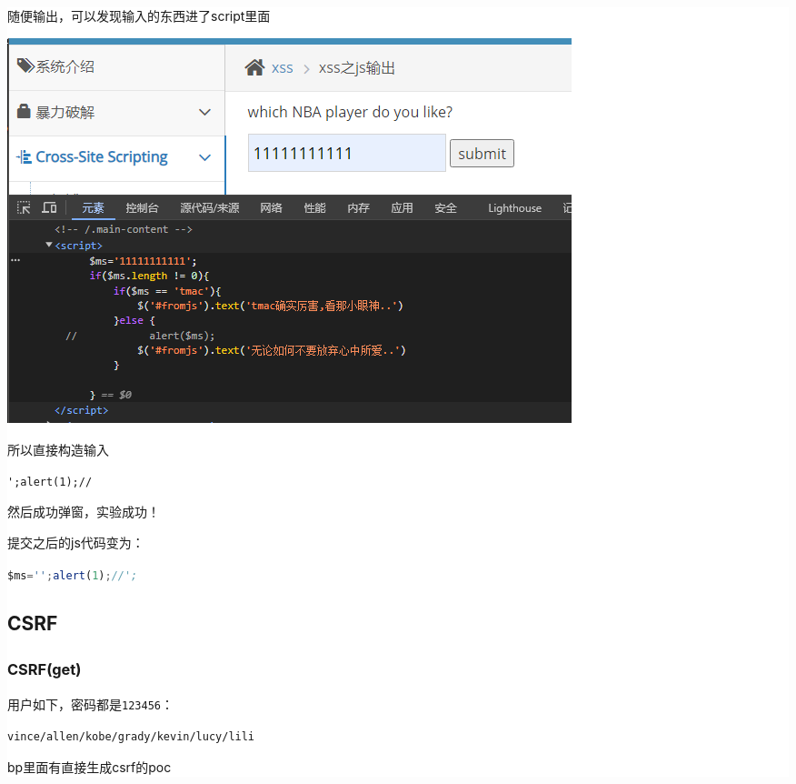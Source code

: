 随便输出，可以发现输入的东西进了script里面

![image-20250112193535402](../../_media/image-20250112193535402.png)

所以直接构造输入

```
';alert(1);//
```

然后成功弹窗，实验成功！

提交之后的js代码变为：

```javascript
$ms='';alert(1);//';
```



## CSRF

### CSRF(get)

用户如下，密码都是`123456`：

```
vince/allen/kobe/grady/kevin/lucy/lili
```

bp里面有直接生成csrf的poc
